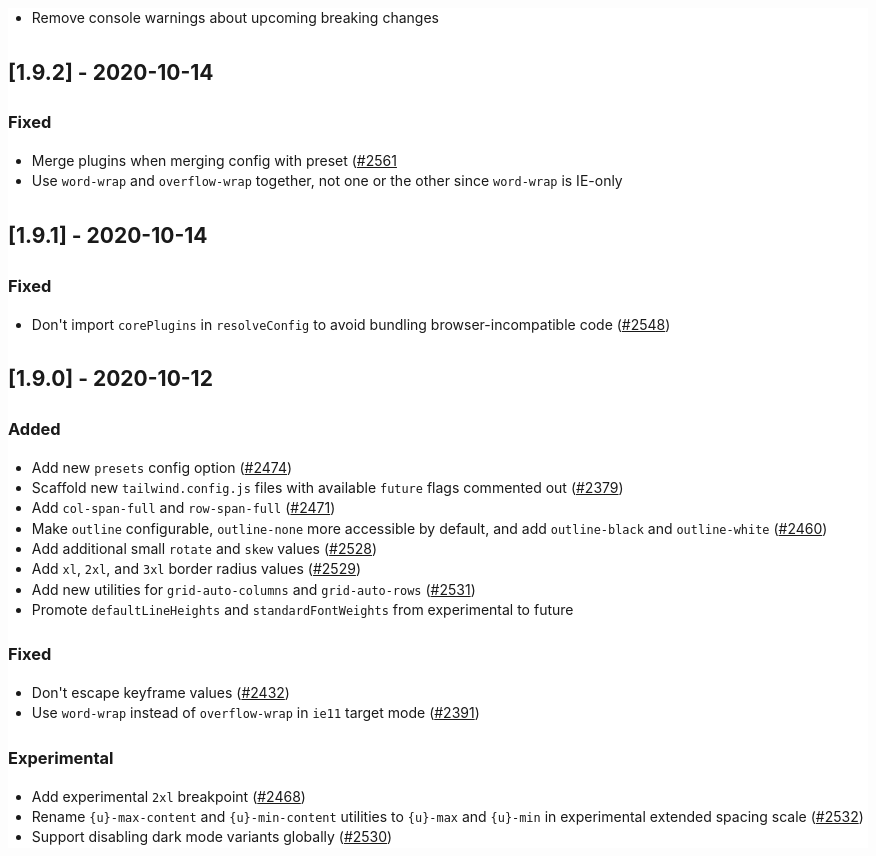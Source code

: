 - Remove console warnings about upcoming breaking changes

## [1.9.2] - 2020-10-14

### Fixed

- Merge plugins when merging config with preset ([#2561](https://github.com/tailwindlabs/tailwindcss/pulls/#2561)
- Use `word-wrap` and `overflow-wrap` together, not one or the other since `word-wrap` is IE-only

## [1.9.1] - 2020-10-14

### Fixed

- Don't import `corePlugins` in `resolveConfig` to avoid bundling browser-incompatible code ([#2548](https://github.com/tailwindlabs/tailwindcss/pull/2548))

## [1.9.0] - 2020-10-12

### Added

- Add new `presets` config option ([#2474](https://github.com/tailwindlabs/tailwindcss/pull/2474))
- Scaffold new `tailwind.config.js` files with available `future` flags commented out ([#2379](https://github.com/tailwindlabs/tailwindcss/pull/2379))
- Add `col-span-full` and `row-span-full` ([#2471](https://github.com/tailwindlabs/tailwindcss/pull/2471))
- Make `outline` configurable, `outline-none` more accessible by default, and add `outline-black` and `outline-white` ([#2460](https://github.com/tailwindlabs/tailwindcss/pull/2460))
- Add additional small `rotate` and `skew` values ([#2528](https://github.com/tailwindlabs/tailwindcss/pull/2528))
- Add `xl`, `2xl`, and `3xl` border radius values ([#2529](https://github.com/tailwindlabs/tailwindcss/pull/2529))
- Add new utilities for `grid-auto-columns` and `grid-auto-rows` ([#2531](https://github.com/tailwindlabs/tailwindcss/pull/2531))
- Promote `defaultLineHeights` and `standardFontWeights` from experimental to future

### Fixed

- Don't escape keyframe values ([#2432](https://github.com/tailwindlabs/tailwindcss/pull/2432))
- Use `word-wrap` instead of `overflow-wrap` in `ie11` target mode ([#2391](https://github.com/tailwindlabs/tailwindcss/pull/2391))

### Experimental

- Add experimental `2xl` breakpoint ([#2468](https://github.com/tailwindlabs/tailwindcss/pull/2468))
- Rename `{u}-max-content` and `{u}-min-content` utilities to `{u}-max` and `{u}-min` in experimental extended spacing scale ([#2532](https://github.com/tailwindlabs/tailwindcss/pull/2532))
- Support disabling dark mode variants globally ([#2530](https://github.com/tailwindlabs/tailwindcss/pull/2530))
